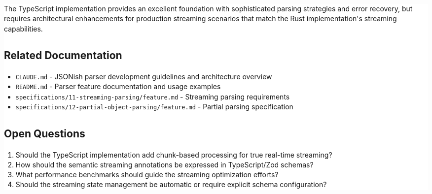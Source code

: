 The TypeScript implementation provides an excellent foundation with sophisticated parsing strategies and error recovery, but requires architectural enhancements for production streaming scenarios that match the Rust implementation's streaming capabilities.

## Related Documentation  
- `CLAUDE.md` - JSONish parser development guidelines and architecture overview
- `README.md` - Parser feature documentation and usage examples  
- `specifications/11-streaming-parsing/feature.md` - Streaming parsing requirements
- `specifications/12-partial-object-parsing/feature.md` - Partial parsing specification

## Open Questions
1. Should the TypeScript implementation add chunk-based processing for true real-time streaming?
2. How should the semantic streaming annotations be expressed in TypeScript/Zod schemas?
3. What performance benchmarks should guide the streaming optimization efforts?
4. Should the streaming state management be automatic or require explicit schema configuration?